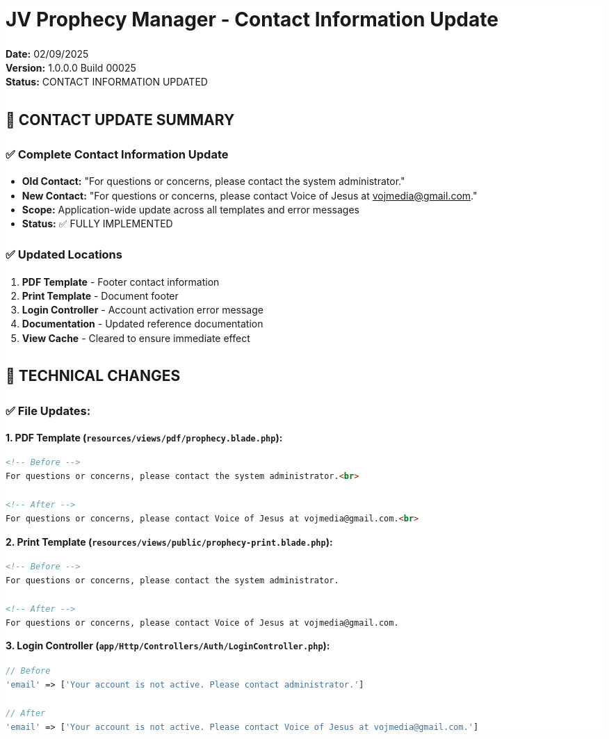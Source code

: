 # JV Prophecy Manager - Contact Information Update

**Date:** 02/09/2025  
**Version:** 1.0.0.0 Build 00025  
**Status:** CONTACT INFORMATION UPDATED

## 📧 **CONTACT UPDATE SUMMARY**

### **✅ Complete Contact Information Update**
- **Old Contact:** "For questions or concerns, please contact the system administrator."
- **New Contact:** "For questions or concerns, please contact Voice of Jesus at vojmedia@gmail.com."
- **Scope:** Application-wide update across all templates and error messages
- **Status:** ✅ FULLY IMPLEMENTED

### **✅ Updated Locations**
1. **PDF Template** - Footer contact information
2. **Print Template** - Document footer
3. **Login Controller** - Account activation error message
4. **Documentation** - Updated reference documentation
5. **View Cache** - Cleared to ensure immediate effect

## 🔧 **TECHNICAL CHANGES**

### **✅ File Updates:**

**1. PDF Template (`resources/views/pdf/prophecy.blade.php`):**
```html
<!-- Before -->
For questions or concerns, please contact the system administrator.<br>

<!-- After -->
For questions or concerns, please contact Voice of Jesus at vojmedia@gmail.com.<br>
```

**2. Print Template (`resources/views/public/prophecy-print.blade.php`):**
```html
<!-- Before -->
For questions or concerns, please contact the system administrator.

<!-- After -->
For questions or concerns, please contact Voice of Jesus at vojmedia@gmail.com.
```

**3. Login Controller (`app/Http/Controllers/Auth/LoginController.php`):**
```php
// Before
'email' => ['Your account is not active. Please contact administrator.']

// After
'email' => ['Your account is not active. Please contact Voice of Jesus at vojmedia@gmail.com.']
```
